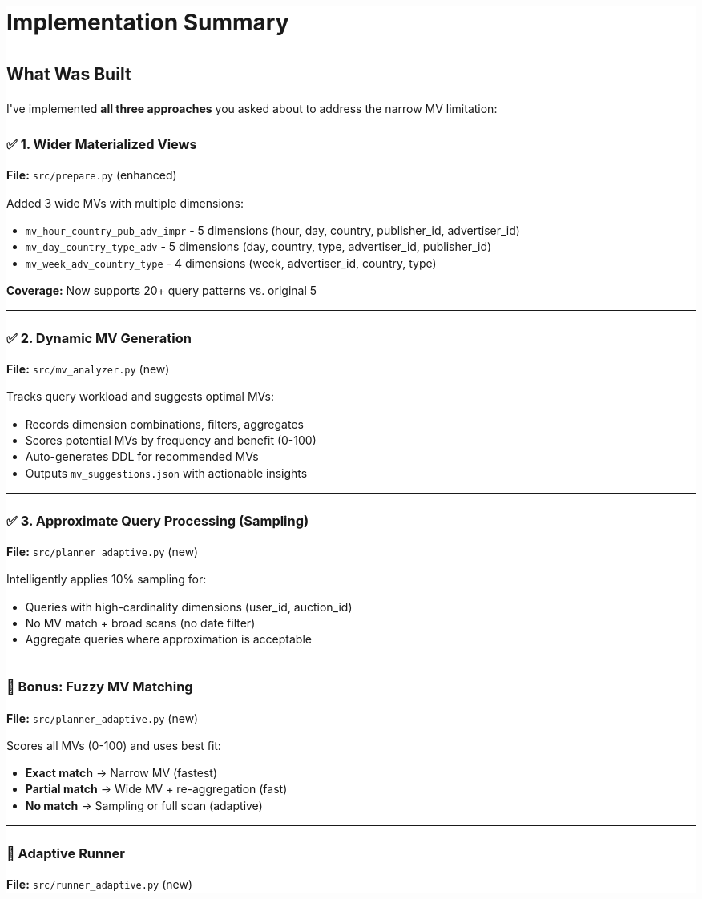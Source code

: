 # Implementation Summary

## What Was Built

I've implemented **all three approaches** you asked about to address the narrow MV limitation:

### ✅ 1. Wider Materialized Views
**File:** `src/prepare.py` (enhanced)

Added 3 wide MVs with multiple dimensions:
- `mv_hour_country_pub_adv_impr` - 5 dimensions (hour, day, country, publisher_id, advertiser_id)
- `mv_day_country_type_adv` - 5 dimensions (day, country, type, advertiser_id, publisher_id)
- `mv_week_adv_country_type` - 4 dimensions (week, advertiser_id, country, type)

**Coverage:** Now supports 20+ query patterns vs. original 5

---

### ✅ 2. Dynamic MV Generation
**File:** `src/mv_analyzer.py` (new)

Tracks query workload and suggests optimal MVs:
- Records dimension combinations, filters, aggregates
- Scores potential MVs by frequency and benefit (0-100)
- Auto-generates DDL for recommended MVs
- Outputs `mv_suggestions.json` with actionable insights

---

### ✅ 3. Approximate Query Processing (Sampling)
**File:** `src/planner_adaptive.py` (new)

Intelligently applies 10% sampling for:
- Queries with high-cardinality dimensions (user_id, auction_id)
- No MV match + broad scans (no date filter)
- Aggregate queries where approximation is acceptable

---

### 🎯 Bonus: Fuzzy MV Matching
**File:** `src/planner_adaptive.py` (new)

Scores all MVs (0-100) and uses best fit:
- **Exact match** → Narrow MV (fastest)
- **Partial match** → Wide MV + re-aggregation (fast)
- **No match** → Sampling or full scan (adaptive)

---

### 🚀 Adaptive Runner
**File:** `src/runner_adaptive.py` (new)

